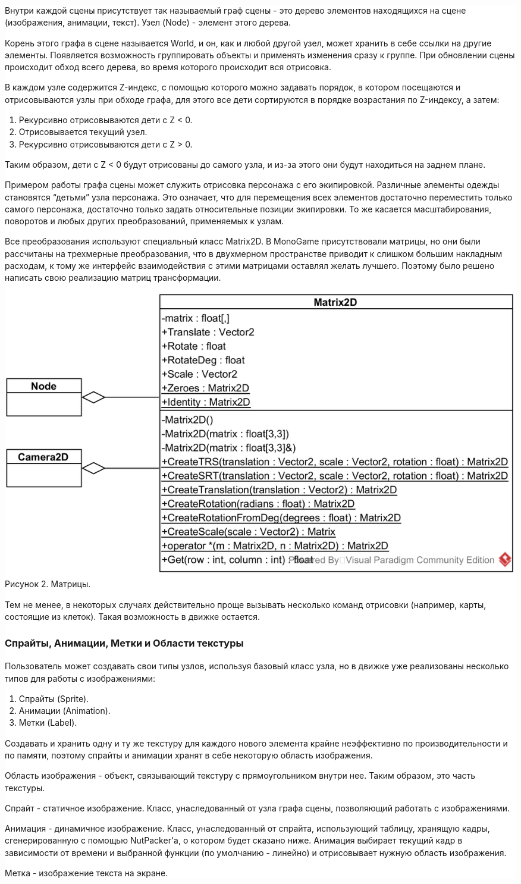 Внутри каждой сцены присутствует так называемый граф сцены - это дерево элементов находящихся на сцене (изображения, анимации, текст). Узел (Node) - элемент этого дерева.  
  
Корень этого графа в сцене называется World, и он, как и любой другой узел, может хранить в себе ссылки на другие элементы. Появляется возможность группировать объекты и применять изменения сразу к группе. При обновлении сцены происходит обход всего дерева, во время которого происходит вся отрисовка.  
  
В каждом узле содержится Z-индекс, с помощью которого можно задавать порядок, в котором посещаются и отрисовываются узлы при обходе графа, для этого все дети сортируются в порядке возрастания по Z-индексу, а затем:
1. Рекурсивно отрисовываются дети с Z < 0.
2. Отрисовывается текущий узел.
3. Рекурсивно отрисовываются дети с Z > 0.  
  
Таким образом, дети с Z < 0 будут отрисованы до самого узла, и из-за этого они будут находиться на заднем плане.  
  
Примером работы графа сцены может служить отрисовка персонажа с его экипировкой. Различные элементы одежды становятся “детьми” узла персонажа. Это означает, что для перемещения всех элементов достаточно переместить только самого персонажа, достаточно только задать относительные позиции экипировки. То же касается масштабирования, поворотов и любых других преобразований, применяемых к узлам.  
  
Все преобразования используют специальный класс Matrix2D. В MonoGame присутствовали матрицы, но они были рассчитаны на трехмерные преобразования, что в двухмерном пространстве приводит к слишком большим накладным расходам, к тому же интерфейс взаимодействия с этими матрицами оставлял желать лучшего. Поэтому было решено написать свою реализацию матриц трансформации.  
  
![alt text][Matrix2D]  
Рисунок 2. Матрицы.  
  
Тем не менее, в некоторых случаях действительно проще вызывать несколько команд отрисовки (например, карты, состоящие из клеток). Такая возможность в движке остается.  
  
### Спрайты, Анимации, Метки и Области текстуры
Пользователь может создавать свои типы узлов, используя базовый класс узла, но в движке уже реализованы несколько типов для работы с изображениями:
1. Спрайты (Sprite).
2. Анимации (Animation).
3. Метки (Label).  
  
Создавать и хранить одну и ту же текстуру для каждого нового элемента крайне неэффективно по производительности и по памяти, поэтому спрайты и анимации хранят в себе некоторую область изображения.  
  
Область изображения - объект, связывающий текстуру с прямоугольником внутри нее. Таким образом, это часть текстуры.  
  
Спрайт - статичное изображение. Класс, унаследованный от узла графа сцены, позволяющий работать с изображениями.  
  
Анимация - динамичное изображение. Класс, унаследованный от спрайта, использующий таблицу, хранящую кадры, сгенерированную с помощью NutPacker'а, о котором будет сказано ниже. Анимация выбирает текущий кадр в зависимости от времени и выбранной функции (по умолчанию - линейно) и отрисовывает нужную область изображения.  
  
Метка - изображение текста на экране.  
  

[Application]: https://github.com/EasyPeasyLemonSqueezy/MadCat/blob/doc/uml/Application.png?raw=true "Application"
[Camera]: https://github.com/EasyPeasyLemonSqueezy/MadCat/blob/doc/uml/Camera.png?raw=true "Camera"
[Entity]: https://github.com/EasyPeasyLemonSqueezy/MadCat/blob/doc/uml/Entity.png?raw=true "Entity"
[Input]: https://github.com/EasyPeasyLemonSqueezy/MadCat/blob/doc/uml/Input.png?raw=true "Input"
[Matrix2D]: https://github.com/EasyPeasyLemonSqueezy/MadCat/blob/doc/uml/Matrix2D.png?raw=true "Matrix2D"
[Node]: https://github.com/EasyPeasyLemonSqueezy/MadCat/blob/doc/uml/Node.png?raw=true "Node"
[Physics]: https://github.com/EasyPeasyLemonSqueezy/MadCat/blob/doc/uml/Physics.png?raw=true "Physics"
[State]: https://github.com/EasyPeasyLemonSqueezy/MadCat/blob/doc/uml/State.png?raw=true "State"